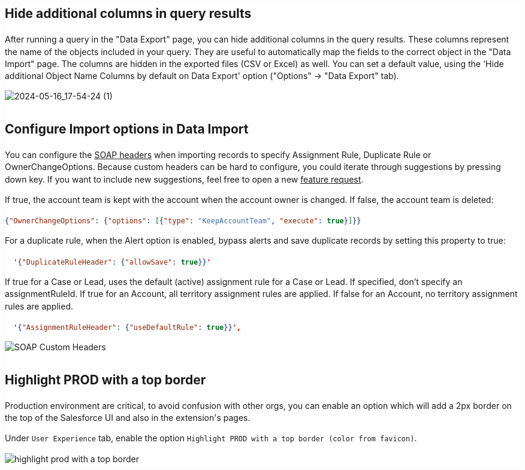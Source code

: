 ## Hide additional columns in query results

After running a query in the "Data Export" page, you can hide additional columns in the query results. These columns represent the name of the objects included in your query. They are useful to automatically map the fields to the correct object in the "Data Import" page. The columns are hidden in the exported files (CSV or Excel) as well. You can set a default value, using the 'Hide additional Object Name Columns by default on Data Export' option ("Options" -> "Data Export" tab).

![2024-05-16_17-54-24 (1)](https://github.com/guillaumeSF/Salesforce-Inspector-reloaded/assets/166603639/45fda19b-b426-4b11-91cb-4f0fbc5c47d7)

## Configure Import options in Data Import

You can configure the [SOAP headers](https://developer.salesforce.com/docs/atlas.en-us.api.meta/api/soap_headers.htm) when importing records to specify Assignment Rule, Duplicate Rule or OwnerChangeOptions.
Because custom headers can be hard to configure, you could iterate through suggestions by pressing down key.
If you want to include new suggestions, feel free to open a new [feature request](https://github.com/tprouvot/Salesforce-Inspector-reloaded/issues/new?assignees=tprouvot&labels=enhancement&projects=&template=feature_request.md).

If true, the account team is kept with the account when the account owner is changed. If false, the account team is deleted:
``` json
{"OwnerChangeOptions": {"options": [{"type": "KeepAccountTeam", "execute": true}]}}
```

For a duplicate rule, when the Alert option is enabled, bypass alerts and save duplicate records by setting this property to true:
``` json
  '{"DuplicateRuleHeader": {"allowSave": true}}'
```

If true for a Case or Lead, uses the default (active) assignment rule for a Case or Lead. If specified, don’t specify an assignmentRuleId. If true for an Account, all territory assignment rules are applied. If false for an Account, no territory assignment rules are applied.
``` json
  '{"AssignmentRuleHeader": {"useDefaultRule": true}}',
```

<img width="503" alt="SOAP Custom Headers" src="https://github.com/user-attachments/assets/e2d21970-ddc5-4c42-a54e-ffb7ffdcb278">


## Highlight PROD with a top border

Production environment are critical, to avoid confusion with other orgs, you can enable an option which will add a 2px border on the top of the Salesforce UI and also in the extension's pages.

Under `User Experience` tab, enable the option `Highlight PROD with a top border (color from favicon)`.

<img width="955" alt="highlight prod with a top border" src="https://github.com/user-attachments/assets/4ff26e23-08b2-447a-be8d-004488f2a3a1">
